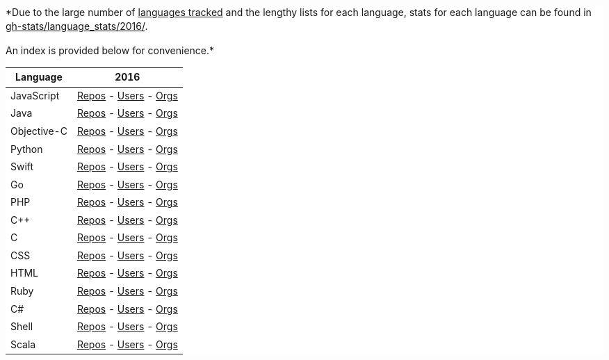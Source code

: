 *Due to the large number of [languages tracked](#which-languages-are-tracked) and the lengthy lists for each language, stats for each language can be found in [gh-stats/language_stats/2016/](https://github.com/donnemartin/gh-stats/tree/master/language_stats/2016).

An index is provided below for convenience.*


| Language | 2016 |
|---|---|
| JavaScript | [Repos](https://github.com/donnemartin/gh-stats/blob/master/language_stats/2016/javascript.md#most-starred-repos-javascript) - [Users](https://github.com/donnemartin/gh-stats/blob/master/language_stats/2016/javascript.md#most-starred-users-javascript) - [Orgs](https://github.com/donnemartin/gh-stats/blob/master/language_stats/2016/javascript.md#most-starred-orgs-javascript) |
| Java | [Repos](https://github.com/donnemartin/gh-stats/blob/master/language_stats/2016/java.md#most-starred-repos-java) - [Users](https://github.com/donnemartin/gh-stats/blob/master/language_stats/2016/java.md#most-starred-users-java) - [Orgs](https://github.com/donnemartin/gh-stats/blob/master/language_stats/2016/java.md#most-starred-orgs-java) |
| Objective-C | [Repos](https://github.com/donnemartin/gh-stats/blob/master/language_stats/2016/objective-c.md#most-starred-repos-objective-c) - [Users](https://github.com/donnemartin/gh-stats/blob/master/language_stats/2016/objective-c.md#most-starred-users-objective-c) - [Orgs](https://github.com/donnemartin/gh-stats/blob/master/language_stats/2016/objective-c.md#most-starred-orgs-objective-c) |
| Python | [Repos](https://github.com/donnemartin/gh-stats/blob/master/language_stats/2016/python.md#most-starred-repos-python) - [Users](https://github.com/donnemartin/gh-stats/blob/master/language_stats/2016/python.md#most-starred-users-python) - [Orgs](https://github.com/donnemartin/gh-stats/blob/master/language_stats/2016/python.md#most-starred-orgs-python) |
| Swift | [Repos](https://github.com/donnemartin/gh-stats/blob/master/language_stats/2016/swift.md#most-starred-repos-swift) - [Users](https://github.com/donnemartin/gh-stats/blob/master/language_stats/2016/swift.md#most-starred-users-swift) - [Orgs](https://github.com/donnemartin/gh-stats/blob/master/language_stats/2016/swift.md#most-starred-orgs-swift) |
| Go | [Repos](https://github.com/donnemartin/gh-stats/blob/master/language_stats/2016/go.md#most-starred-repos-go) - [Users](https://github.com/donnemartin/gh-stats/blob/master/language_stats/2016/go.md#most-starred-users-go) - [Orgs](https://github.com/donnemartin/gh-stats/blob/master/language_stats/2016/go.md#most-starred-orgs-go) |
| PHP | [Repos](https://github.com/donnemartin/gh-stats/blob/master/language_stats/2016/php.md#most-starred-repos-php) - [Users](https://github.com/donnemartin/gh-stats/blob/master/language_stats/2016/php.md#most-starred-users-php) - [Orgs](https://github.com/donnemartin/gh-stats/blob/master/language_stats/2016/php.md#most-starred-orgs-php) |
| C++ | [Repos](https://github.com/donnemartin/gh-stats/blob/master/language_stats/2016/c++.md#most-starred-repos-c++) - [Users](https://github.com/donnemartin/gh-stats/blob/master/language_stats/2016/c++.md#most-starred-users-c++) - [Orgs](https://github.com/donnemartin/gh-stats/blob/master/language_stats/2016/c++.md#most-starred-orgs-c++) |
| C | [Repos](https://github.com/donnemartin/gh-stats/blob/master/language_stats/2016/c.md#most-starred-repos-c) - [Users](https://github.com/donnemartin/gh-stats/blob/master/language_stats/2016/c.md#most-starred-users-c) - [Orgs](https://github.com/donnemartin/gh-stats/blob/master/language_stats/2016/c.md#most-starred-orgs-c) |
| CSS | [Repos](https://github.com/donnemartin/gh-stats/blob/master/language_stats/2016/css.md#most-starred-repos-css) - [Users](https://github.com/donnemartin/gh-stats/blob/master/language_stats/2016/css.md#most-starred-users-css) - [Orgs](https://github.com/donnemartin/gh-stats/blob/master/language_stats/2016/css.md#most-starred-orgs-css) |
| HTML | [Repos](https://github.com/donnemartin/gh-stats/blob/master/language_stats/2016/html.md#most-starred-repos-html) - [Users](https://github.com/donnemartin/gh-stats/blob/master/language_stats/2016/html.md#most-starred-users-html) - [Orgs](https://github.com/donnemartin/gh-stats/blob/master/language_stats/2016/html.md#most-starred-orgs-html) |
| Ruby | [Repos](https://github.com/donnemartin/gh-stats/blob/master/language_stats/2016/ruby.md#most-starred-repos-ruby) - [Users](https://github.com/donnemartin/gh-stats/blob/master/language_stats/2016/ruby.md#most-starred-users-ruby) - [Orgs](https://github.com/donnemartin/gh-stats/blob/master/language_stats/2016/ruby.md#most-starred-orgs-ruby) |
| C# | [Repos](https://github.com/donnemartin/gh-stats/blob/master/language_stats/2016/c#.md#most-starred-repos-c#) - [Users](https://github.com/donnemartin/gh-stats/blob/master/language_stats/2016/c#.md#most-starred-users-c#) - [Orgs](https://github.com/donnemartin/gh-stats/blob/master/language_stats/2016/c#.md#most-starred-orgs-c#) |
| Shell | [Repos](https://github.com/donnemartin/gh-stats/blob/master/language_stats/2016/shell.md#most-starred-repos-shell) - [Users](https://github.com/donnemartin/gh-stats/blob/master/language_stats/2016/shell.md#most-starred-users-shell) - [Orgs](https://github.com/donnemartin/gh-stats/blob/master/language_stats/2016/shell.md#most-starred-orgs-shell) |
| Scala | [Repos](https://github.com/donnemartin/gh-stats/blob/master/language_stats/2016/scala.md#most-starred-repos-scala) - [Users](https://github.com/donnemartin/gh-stats/blob/master/language_stats/2016/scala.md#most-starred-users-scala) - [Orgs](https://github.com/donnemartin/gh-stats/blob/master/language_stats/2016/scala.md#most-starred-orgs-scala) |